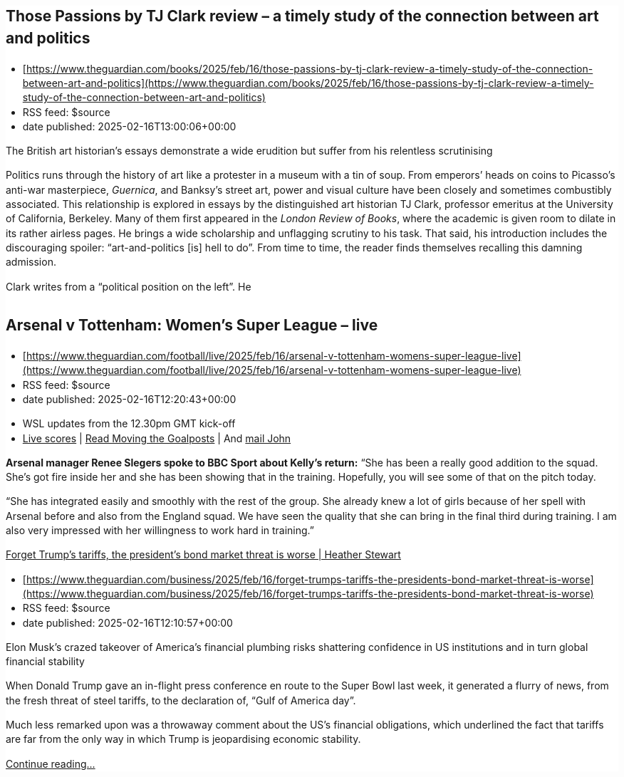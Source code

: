 ## Those Passions by TJ Clark review – a timely study of the connection between art and politics
 - [https://www.theguardian.com/books/2025/feb/16/those-passions-by-tj-clark-review-a-timely-study-of-the-connection-between-art-and-politics](https://www.theguardian.com/books/2025/feb/16/those-passions-by-tj-clark-review-a-timely-study-of-the-connection-between-art-and-politics)
 - RSS feed: $source
 - date published: 2025-02-16T13:00:06+00:00

<p>The British art historian’s essays demonstrate a wide erudition but suffer from his relentless scrutinising      </p><p>Politics runs through the history of art like a protester in a museum with a tin of soup. From emperors’ heads on coins to Picasso’s anti-war masterpiece, <em>Guernica</em>, and Banksy’s street art, power and visual culture have been closely and sometimes combustibly associated. This relationship is explored in essays by the distinguished art historian TJ Clark, professor emeritus at the University of California, Berkeley. Many of them first appeared in the <em>London Review of Books</em>, where the academic is given room to dilate in its rather airless pages. He brings a wide scholarship and unflagging scrutiny to his task. That said, his introduction includes the discouraging spoiler: “art-and-politics [is] hell to do”. From time to time, the reader finds themselves recalling this damning admission.</p><p>Clark writes from a “political position on the left”. He

## Arsenal v Tottenham: Women’s Super League – live
 - [https://www.theguardian.com/football/live/2025/feb/16/arsenal-v-tottenham-womens-super-league-live](https://www.theguardian.com/football/live/2025/feb/16/arsenal-v-tottenham-womens-super-league-live)
 - RSS feed: $source
 - date published: 2025-02-16T12:20:43+00:00

<ul><li>WSL updates from the 12.30pm GMT kick-off</li><li><a href="https://www.theguardian.com/football/live">Live scores</a> | <a href="https://www.theguardian.com/football/series/moving-the-goalposts">Read Moving the Goalposts</a> | And <a href="mailto:john.brewin.casual@guardian.co.uk">mail John</a></li></ul><p><strong>Arsenal manager Renee Slegers spoke to BBC Sport about Kelly’s return:</strong> “She has been a really good addition to the squad. She’s got fire inside her and she has been showing that in the training. Hopefully, you will see some of that on the pitch today.</p><p>“She has integrated easily and smoothly with the rest of the group. She already knew a lot of girls because of her spell with Arsenal before and also from the England squad. We have seen the quality that she can bring in the final third during training. I am also very impressed with her willingness to work hard in training.”</p> <a href="https://www.theguardian.com/football/live/2025/feb/16/arsenal-v-tot

## Forget Trump’s tariffs, the president’s bond market threat is worse | Heather Stewart
 - [https://www.theguardian.com/business/2025/feb/16/forget-trumps-tariffs-the-presidents-bond-market-threat-is-worse](https://www.theguardian.com/business/2025/feb/16/forget-trumps-tariffs-the-presidents-bond-market-threat-is-worse)
 - RSS feed: $source
 - date published: 2025-02-16T12:10:57+00:00

<p>Elon Musk’s crazed takeover of America’s financial plumbing risks shattering confidence in US institutions and in turn global financial stability</p><p>When Donald Trump gave an in-flight press conference en route to the Super Bowl last week, it generated a flurry of news, from the fresh threat of steel tariffs, to the declaration of, “Gulf of America day”.</p><p>Much less remarked upon was a throwaway comment about the US’s financial obligations, which underlined the fact that tariffs are far from the only way in which Trump is jeopardising economic stability.</p> <a href="https://www.theguardian.com/business/2025/feb/16/forget-trumps-tariffs-the-presidents-bond-market-threat-is-worse">Continue reading...</a>
